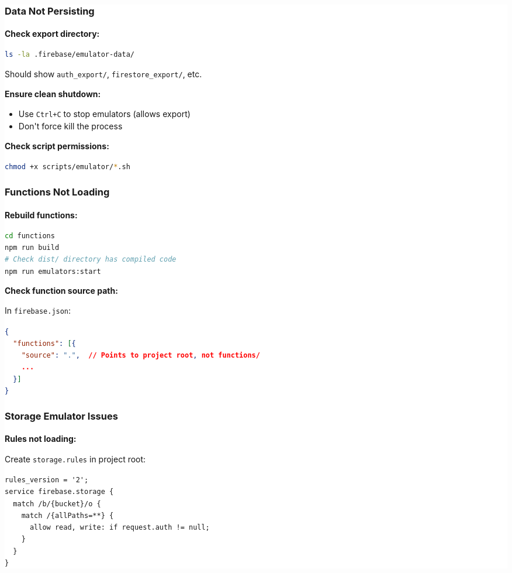 ### Data Not Persisting

**Check export directory:**
```bash
ls -la .firebase/emulator-data/
```

Should show `auth_export/`, `firestore_export/`, etc.

**Ensure clean shutdown:**
- Use `Ctrl+C` to stop emulators (allows export)
- Don't force kill the process

**Check script permissions:**
```bash
chmod +x scripts/emulator/*.sh
```

### Functions Not Loading

**Rebuild functions:**
```bash
cd functions
npm run build
# Check dist/ directory has compiled code
npm run emulators:start
```

**Check function source path:**

In `firebase.json`:
```json
{
  "functions": [{
    "source": ".",  // Points to project root, not functions/
    ...
  }]
}
```

### Storage Emulator Issues

**Rules not loading:**

Create `storage.rules` in project root:
```
rules_version = '2';
service firebase.storage {
  match /b/{bucket}/o {
    match /{allPaths=**} {
      allow read, write: if request.auth != null;
    }
  }
}
```
